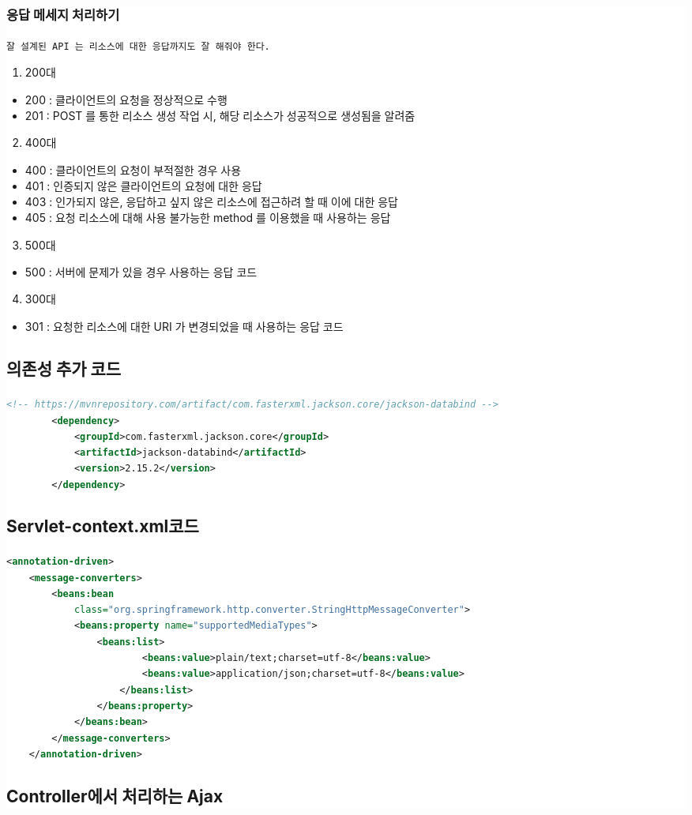 
### 응답 메세지 처리하기

`잘 설계된 API 는 리소스에 대한 응답까지도 잘 해줘야 한다.`

1) 200대

- 200 : 클라이언트의 요청을 정상적으로 수행
- 201 : POST 를 통한 리소스 생성 작업 시, 해당 리소스가 성공적으로 생성됨을 알려줌

2) 400대

- 400 : 클라이언트의 요청이 부적절한 경우 사용
- 401 : 인증되지 않은 클라이언트의 요청에 대한 응답
- 403 : 인가되지 않은, 응답하고 싶지 않은 리소스에 접근하려 할 때 이에 대한 응답
- 405 : 요청 리소스에 대해 사용 불가능한 method 를 이용했을 때 사용하는 응답

3) 500대

- 500 : 서버에 문제가 있을 경우 사용하는 응답 코드

4) 300대

- 301 : 요청한 리소스에 대한 URI 가 변경되었을 때 사용하는 응답 코드

## 의존성 추가 코드

```xml
<!-- https://mvnrepository.com/artifact/com.fasterxml.jackson.core/jackson-databind -->
		<dependency>
			<groupId>com.fasterxml.jackson.core</groupId>
			<artifactId>jackson-databind</artifactId>
			<version>2.15.2</version>
		</dependency>
```

## Servlet-context.xml코드

```xml
<annotation-driven>
	<message-converters>
		<beans:bean
			class="org.springframework.http.converter.StringHttpMessageConverter">
			<beans:property name="supportedMediaTypes">
				<beans:list>
						<beans:value>plain/text;charset=utf-8</beans:value>
						<beans:value>application/json;charset=utf-8</beans:value>
					</beans:list>
				</beans:property>
			</beans:bean>
		</message-converters>
	</annotation-driven>
```

## Controller에서 처리하는 Ajax
